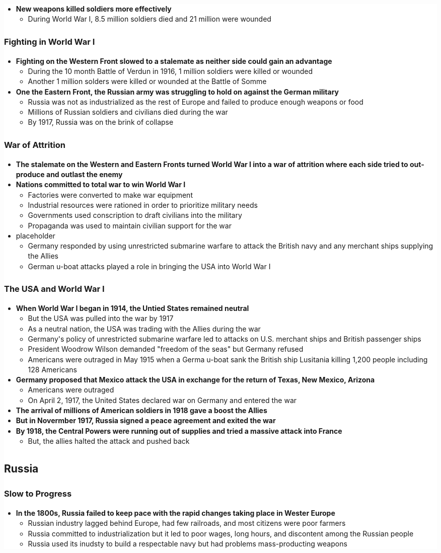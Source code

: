 * **New weapons killed soldiers more effectively**
    * During World War I, 8.5 million soldiers died and 21 million were wounded

### Fighting in World War I
* **Fighting on the Western Front slowed to a stalemate as neither side could gain an advantage**
    * During the 10 month Battle of Verdun in 1916, 1 million soldiers were killed or wounded
    * Another 1 million solders were killed or wounded at the Battle of Somme
* **One the Eastern Front, the Russian army was struggling to hold on against the German military**
    * Russia was not as industrialized as the rest of Europe and failed to produce enough weapons or food
    * Millions of Russian soldiers and civilians died during the war
    * By 1917, Russia was on the brink of collapse

### War of Attrition
* **The stalemate on the Western and Eastern Fronts turned World War I into a war of attrition where each side tried to out-produce and outlast the enemy**
* **Nations committed to total war to win World War I**
    * Factories were converted to make war equipment
    * Industrial resources were rationed in order to prioritize military needs
    * Governments used conscription to draft civilians into the military
    * Propaganda was used to maintain civilian support for the war
* placeholder
    * Germany responded by using unrestricted submarine warfare to attack the British navy and any merchant ships supplying the Allies
    * German u-boat attacks played a role in bringing the USA into World War I

### The USA and World War I
* **When World War I began in 1914, the Untied States remained neutral**
    * But the USA was pulled into the war by 1917
    * As a neutral nation, the USA was trading with the Allies during the war
    * Germany's policy of unrestricted submarine warfare led to attacks on U.S. merchant ships and British passenger ships
    * President Woodrow Wilson demanded "freedom of the seas" but Germany refused
    * Americans were outraged in May 1915 when a Germa u-boat sank the British ship Lusitania killing 1,200 people including 128 Americans
* **Germany proposed that Mexico attack the USA in exchange for the return of Texas, New Mexico, Arizona**
    * Americans were outraged
    * On April 2, 1917, the United States declared war on Germany and entered the war
* **The arrival of millions of American soldiers in 1918 gave a boost the Allies**
* **But in Novermber 1917, Russia signed a peace agreement and exited the war**
* **By 1918, the Central Powers were running out of supplies and tried a massive attack into France**
    * But, the allies halted the attack and pushed back

## Russia

### Slow to Progress
* **In the 1800s, Russia failed to keep pace with the rapid changes taking place in Wester Europe**
    * Russian industry lagged behind Europe, had few railroads, and most citizens were poor farmers
    * Russia committed to industrialization but it led to poor wages, long hours, and discontent among the Russian people
    * Russia used its inudsty to build a respectable navy but had problems mass-producting weapons
